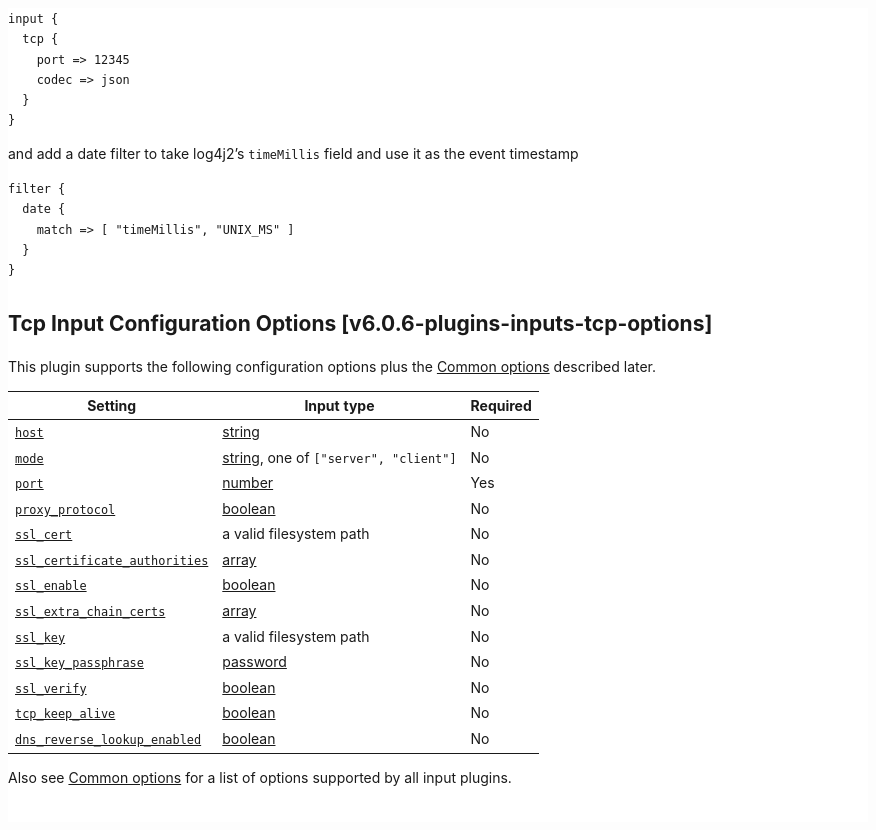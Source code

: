 ```
input {
  tcp {
    port => 12345
    codec => json
  }
}
```
and add a date filter to take log4j2’s `timeMillis` field and use it as the event timestamp

```
filter {
  date {
    match => [ "timeMillis", "UNIX_MS" ]
  }
}
```


## Tcp Input Configuration Options [v6.0.6-plugins-inputs-tcp-options]

This plugin supports the following configuration options plus the [Common options](v6-0-6-plugins-inputs-tcp.md#v6.0.6-plugins-inputs-tcp-common-options) described later.

| Setting | Input type | Required |
| --- | --- | --- |
| [`host`](v6-0-6-plugins-inputs-tcp.md#v6.0.6-plugins-inputs-tcp-host) | [string](logstash://reference/configuration-file-structure.md#string) | No |
| [`mode`](v6-0-6-plugins-inputs-tcp.md#v6.0.6-plugins-inputs-tcp-mode) | [string](logstash://reference/configuration-file-structure.md#string), one of `["server", "client"]` | No |
| [`port`](v6-0-6-plugins-inputs-tcp.md#v6.0.6-plugins-inputs-tcp-port) | [number](logstash://reference/configuration-file-structure.md#number) | Yes |
| [`proxy_protocol`](v6-0-6-plugins-inputs-tcp.md#v6.0.6-plugins-inputs-tcp-proxy_protocol) | [boolean](logstash://reference/configuration-file-structure.md#boolean) | No |
| [`ssl_cert`](v6-0-6-plugins-inputs-tcp.md#v6.0.6-plugins-inputs-tcp-ssl_cert) | a valid filesystem path | No |
| [`ssl_certificate_authorities`](v6-0-6-plugins-inputs-tcp.md#v6.0.6-plugins-inputs-tcp-ssl_certificate_authorities) | [array](logstash://reference/configuration-file-structure.md#array) | No |
| [`ssl_enable`](v6-0-6-plugins-inputs-tcp.md#v6.0.6-plugins-inputs-tcp-ssl_enable) | [boolean](logstash://reference/configuration-file-structure.md#boolean) | No |
| [`ssl_extra_chain_certs`](v6-0-6-plugins-inputs-tcp.md#v6.0.6-plugins-inputs-tcp-ssl_extra_chain_certs) | [array](logstash://reference/configuration-file-structure.md#array) | No |
| [`ssl_key`](v6-0-6-plugins-inputs-tcp.md#v6.0.6-plugins-inputs-tcp-ssl_key) | a valid filesystem path | No |
| [`ssl_key_passphrase`](v6-0-6-plugins-inputs-tcp.md#v6.0.6-plugins-inputs-tcp-ssl_key_passphrase) | [password](logstash://reference/configuration-file-structure.md#password) | No |
| [`ssl_verify`](v6-0-6-plugins-inputs-tcp.md#v6.0.6-plugins-inputs-tcp-ssl_verify) | [boolean](logstash://reference/configuration-file-structure.md#boolean) | No |
| [`tcp_keep_alive`](v6-0-6-plugins-inputs-tcp.md#v6.0.6-plugins-inputs-tcp-tcp_keep_alive) | [boolean](logstash://reference/configuration-file-structure.md#boolean) | No |
| [`dns_reverse_lookup_enabled`](v6-0-6-plugins-inputs-tcp.md#v6.0.6-plugins-inputs-tcp-dns_reverse_lookup_enabled) | [boolean](logstash://reference/configuration-file-structure.md#boolean) | No |

Also see [Common options](v6-0-6-plugins-inputs-tcp.md#v6.0.6-plugins-inputs-tcp-common-options) for a list of options supported by all input plugins.

 